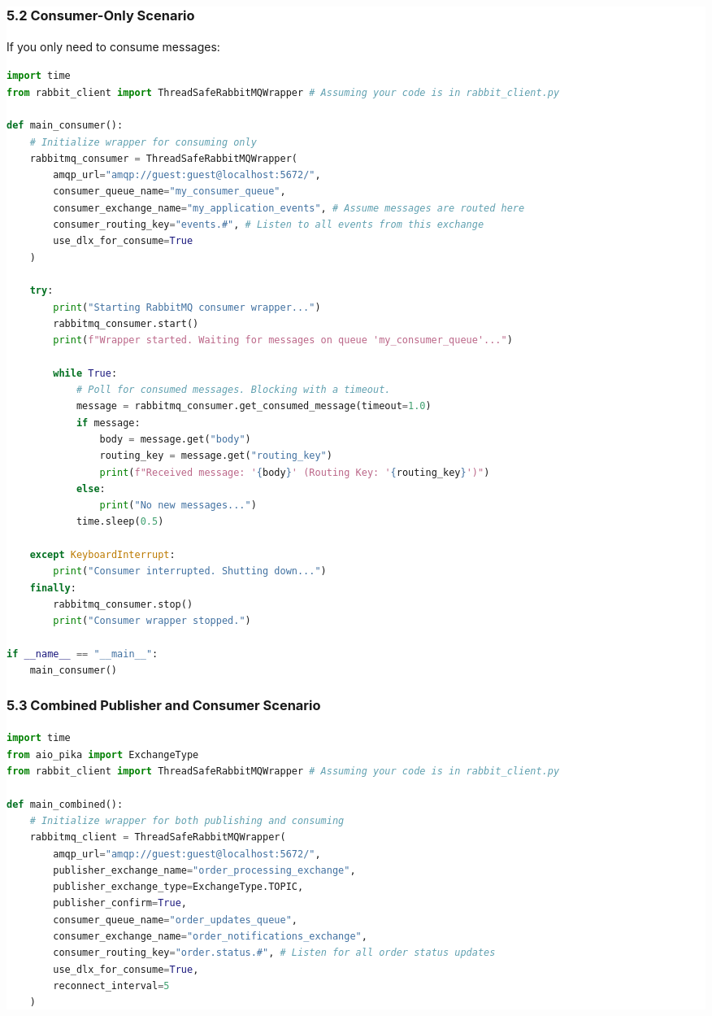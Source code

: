 ### 5.2 Consumer-Only Scenario

If you only need to consume messages:

```python
import time
from rabbit_client import ThreadSafeRabbitMQWrapper # Assuming your code is in rabbit_client.py

def main_consumer():
    # Initialize wrapper for consuming only
    rabbitmq_consumer = ThreadSafeRabbitMQWrapper(
        amqp_url="amqp://guest:guest@localhost:5672/",
        consumer_queue_name="my_consumer_queue",
        consumer_exchange_name="my_application_events", # Assume messages are routed here
        consumer_routing_key="events.#", # Listen to all events from this exchange
        use_dlx_for_consume=True
    )

    try:
        print("Starting RabbitMQ consumer wrapper...")
        rabbitmq_consumer.start()
        print(f"Wrapper started. Waiting for messages on queue 'my_consumer_queue'...")

        while True:
            # Poll for consumed messages. Blocking with a timeout.
            message = rabbitmq_consumer.get_consumed_message(timeout=1.0)
            if message:
                body = message.get("body")
                routing_key = message.get("routing_key")
                print(f"Received message: '{body}' (Routing Key: '{routing_key}')")
            else:
                print("No new messages...")
            time.sleep(0.5)

    except KeyboardInterrupt:
        print("Consumer interrupted. Shutting down...")
    finally:
        rabbitmq_consumer.stop()
        print("Consumer wrapper stopped.")

if __name__ == "__main__":
    main_consumer()
```

### 5.3 Combined Publisher and Consumer Scenario


```python
import time
from aio_pika import ExchangeType
from rabbit_client import ThreadSafeRabbitMQWrapper # Assuming your code is in rabbit_client.py

def main_combined():
    # Initialize wrapper for both publishing and consuming
    rabbitmq_client = ThreadSafeRabbitMQWrapper(
        amqp_url="amqp://guest:guest@localhost:5672/",
        publisher_exchange_name="order_processing_exchange",
        publisher_exchange_type=ExchangeType.TOPIC,
        publisher_confirm=True,
        consumer_queue_name="order_updates_queue",
        consumer_exchange_name="order_notifications_exchange",
        consumer_routing_key="order.status.#", # Listen for all order status updates
        use_dlx_for_consume=True,
        reconnect_interval=5
    )
```